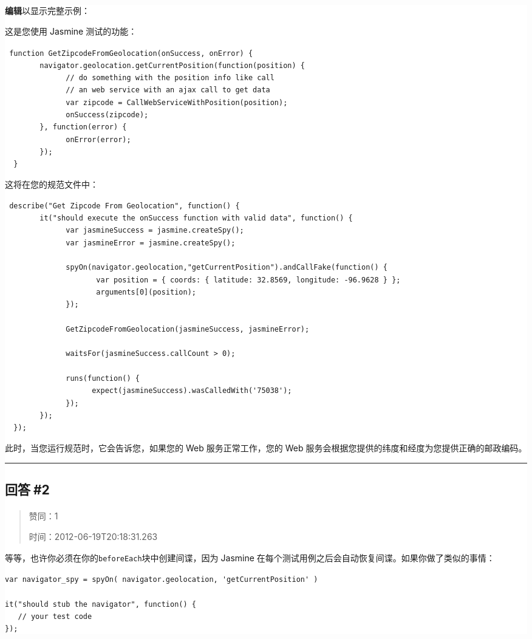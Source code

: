 **编辑**以显示完整示例：

这是您使用 Jasmine 测试的功能：

```
 function GetZipcodeFromGeolocation(onSuccess, onError) {
        navigator.geolocation.getCurrentPosition(function(position) {
              // do something with the position info like call
              // an web service with an ajax call to get data
              var zipcode = CallWebServiceWithPosition(position);
              onSuccess(zipcode);
        }, function(error) {
              onError(error);
        });
  } 
```

这将在您的规范文件中：

```
 describe("Get Zipcode From Geolocation", function() {
        it("should execute the onSuccess function with valid data", function() {
              var jasmineSuccess = jasmine.createSpy();
              var jasmineError = jasmine.createSpy();

              spyOn(navigator.geolocation,"getCurrentPosition").andCallFake(function() {
                     var position = { coords: { latitude: 32.8569, longitude: -96.9628 } };
                     arguments[0](position);
              });

              GetZipcodeFromGeolocation(jasmineSuccess, jasmineError);

              waitsFor(jasmineSuccess.callCount > 0);

              runs(function() {
                    expect(jasmineSuccess).wasCalledWith('75038');
              });
        });
  }); 
```

此时，当您运行规范时，它会告诉您，如果您的 Web 服务正常工作，您的 Web 服务会根据您提供的纬度和经度为您提供正确的邮政编码。

* * *

## 回答 #2

> 赞同：1
> 
> 时间：2012-06-19T20:18:31.263

等等，也许你必须在你的`beforeEach`块中创建间谍，因为 Jasmine 在每个测试用例之后会自动恢复间谍。如果你做了类似的事情：

```
var navigator_spy = spyOn( navigator.geolocation, 'getCurrentPosition' )

it("should stub the navigator", function() {
   // your test code
}); 
```
